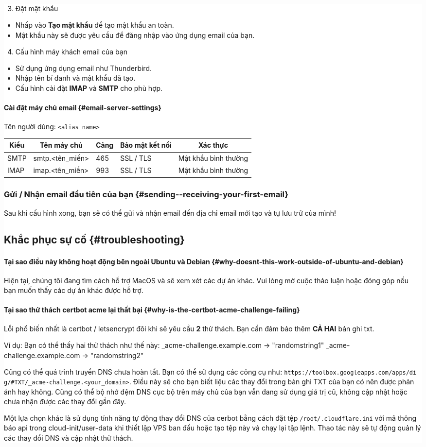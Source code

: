 3. Đặt mật khẩu

* Nhấp vào **Tạo mật khẩu** để tạo mật khẩu an toàn.
* Mật khẩu này sẽ được yêu cầu để đăng nhập vào ứng dụng email của bạn.

4. Cấu hình máy khách email của bạn

* Sử dụng ứng dụng email như Thunderbird.
* Nhập tên bí danh và mật khẩu đã tạo.
* Cấu hình cài đặt **IMAP** và **SMTP** cho phù hợp.

#### Cài đặt máy chủ email {#email-server-settings}

Tên người dùng: `<alias name>`

| Kiểu | Tên máy chủ | Cảng | Bảo mật kết nối | Xác thực |
| ---- | ------------------ | ---- | ------------------- | --------------- |
| SMTP | smtp.<tên_miền> | 465 | SSL / TLS | Mật khẩu bình thường |
| IMAP | imap.<tên_miền> | 993 | SSL / TLS | Mật khẩu bình thường |

### Gửi / Nhận email đầu tiên của bạn {#sending--receiving-your-first-email}

Sau khi cấu hình xong, bạn sẽ có thể gửi và nhận email đến địa chỉ email mới tạo và tự lưu trữ của mình!

## Khắc phục sự cố {#troubleshooting}

#### Tại sao điều này không hoạt động bên ngoài Ubuntu và Debian {#why-doesnt-this-work-outside-of-ubuntu-and-debian}

Hiện tại, chúng tôi đang tìm cách hỗ trợ MacOS và sẽ xem xét các dự án khác. Vui lòng mở [cuộc thảo luận](https://github.com/orgs/forwardemail/discussions) hoặc đóng góp nếu bạn muốn thấy các dự án khác được hỗ trợ.

#### Tại sao thử thách certbot acme lại thất bại {#why-is-the-certbot-acme-challenge-failing}

Lỗi phổ biến nhất là certbot / letsencrypt đôi khi sẽ yêu cầu **2** thử thách. Bạn cần đảm bảo thêm **CẢ HAI** bản ghi txt.

Ví dụ:
Bạn có thể thấy hai thử thách như thế này:
\_acme-challenge.example.com -> "randomstring1"
\_acme-challenge.example.com -> "randomstring2"

Cũng có thể quá trình truyền DNS chưa hoàn tất. Bạn có thể sử dụng các công cụ như: `https://toolbox.googleapps.com/apps/dig/#TXT/_acme-challenge.<your_domain>`. Điều này sẽ cho bạn biết liệu các thay đổi trong bản ghi TXT của bạn có nên được phản ánh hay không. Cũng có thể bộ nhớ đệm DNS cục bộ trên máy chủ của bạn vẫn đang sử dụng giá trị cũ, không cập nhật hoặc chưa nhận được các thay đổi gần đây.

Một lựa chọn khác là sử dụng tính năng tự động thay đổi DNS của cerbot bằng cách đặt tệp `/root/.cloudflare.ini` với mã thông báo api trong cloud-init/user-data khi thiết lập VPS ban đầu hoặc tạo tệp này và chạy lại tập lệnh. Thao tác này sẽ tự động quản lý các thay đổi DNS và cập nhật thử thách.
